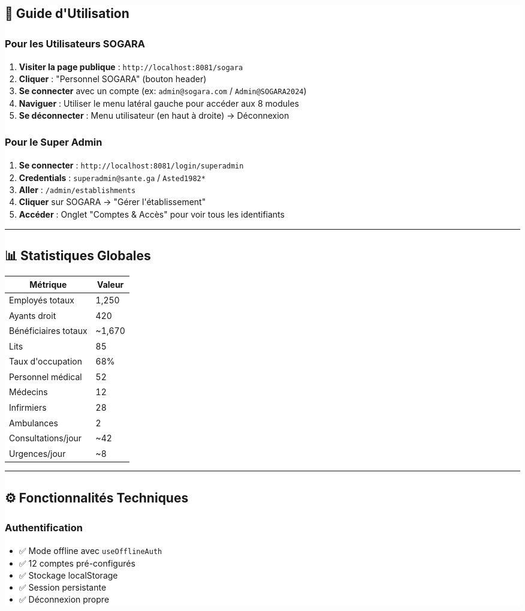 
## 🚀 **Guide d'Utilisation**

### **Pour les Utilisateurs SOGARA**

1. **Visiter la page publique** : `http://localhost:8081/sogara`
2. **Cliquer** : "Personnel SOGARA" (bouton header)
3. **Se connecter** avec un compte (ex: `admin@sogara.com` / `Admin@SOGARA2024`)
4. **Naviguer** : Utiliser le menu latéral gauche pour accéder aux 8 modules
5. **Se déconnecter** : Menu utilisateur (en haut à droite) → Déconnexion

### **Pour le Super Admin**

1. **Se connecter** : `http://localhost:8081/login/superadmin`
2. **Credentials** : `superadmin@sante.ga` / `Asted1982*`
3. **Aller** : `/admin/establishments`
4. **Cliquer** sur SOGARA → "Gérer l'établissement"
5. **Accéder** : Onglet "Comptes & Accès" pour voir tous les identifiants

---

## 📊 **Statistiques Globales**

| Métrique | Valeur |
|----------|--------|
| Employés totaux | 1,250 |
| Ayants droit | 420 |
| Bénéficiaires totaux | ~1,670 |
| Lits | 85 |
| Taux d'occupation | 68% |
| Personnel médical | 52 |
| Médecins | 12 |
| Infirmiers | 28 |
| Ambulances | 2 |
| Consultations/jour | ~42 |
| Urgences/jour | ~8 |

---

## ⚙️ **Fonctionnalités Techniques**

### **Authentification**
- ✅ Mode offline avec `useOfflineAuth`
- ✅ 12 comptes pré-configurés
- ✅ Stockage localStorage
- ✅ Session persistante
- ✅ Déconnexion propre
